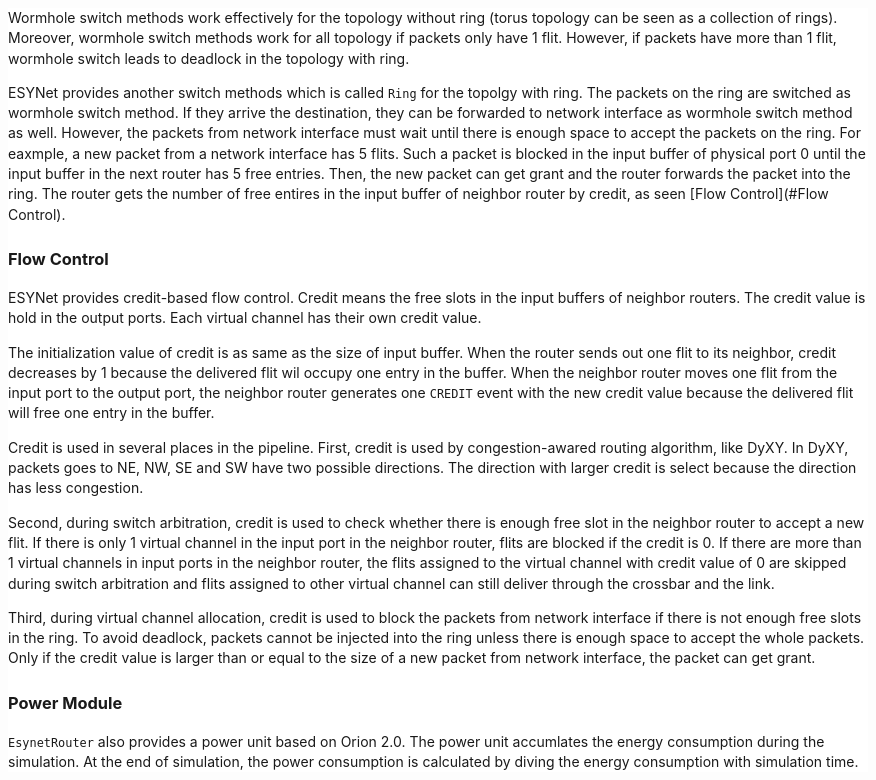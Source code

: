 Wormhole switch methods work effectively for the topology without ring (torus 
topology can be seen as a collection of rings). Moreover, wormhole switch 
methods work for all topology if packets only have 1 flit. However, if packets 
have more than 1 flit, wormhole switch leads to deadlock in the topology with 
ring. 

ESYNet provides another switch methods which is called `Ring` for the topolgy 
with ring. The packets on the ring are switched as wormhole switch method. If 
they arrive the destination, they can be forwarded to network interface as 
wormhole switch method as well. However, the packets from network interface 
must wait until there is enough space to accept the packets on the ring. For 
eaxmple, a new packet from a network interface has 5 flits. Such a packet is 
blocked in the input buffer of physical port 0 until the input buffer in the 
next router has 5 free entries. Then, the new packet can get grant and the 
router forwards the packet into the ring. The router gets the number of free 
entires in the input buffer of neighbor router by credit, as seen 
[Flow Control](#Flow Control).

### Flow Control

ESYNet provides credit-based flow control. Credit means the free slots in the 
input buffers of neighbor routers. The credit value is hold in the output 
ports. Each virtual channel has their own credit value. 

The initialization value of credit is as same as the size of input buffer. 
When the router sends out one flit to its neighbor, credit decreases by 1 
because the delivered flit wil occupy one entry in the buffer. When the 
neighbor router moves one flit from the input port to the output port, the 
neighbor router generates one `CREDIT` event with the new credit value because 
the delivered flit will free one entry in the buffer.

Credit is used in several places in the pipeline. First, credit is used by 
congestion-awared routing algorithm, like DyXY. In DyXY, packets goes to NE, 
NW, SE and SW have two possible directions. The direction with larger credit is 
select because the direction has less congestion.

Second, during switch arbitration, credit is used to check whether there is 
enough free slot in the neighbor router to accept a new flit. If there is only
1 virtual channel in the input port in the neighbor router, flits are blocked 
if the credit is 0. If there are more than 1 virtual channels in input ports in 
the neighbor router, the flits assigned to the virtual channel with credit 
value of 0 are skipped during switch arbitration and flits assigned to other 
virtual channel can still deliver through the crossbar and the link.

Third, during virtual channel allocation, credit is used to block the packets 
from network interface if there is not enough free slots in the ring. To avoid 
deadlock, packets cannot be injected into the ring unless there is enough space 
to accept the whole packets. Only if the credit value is larger than or equal 
to the size of a new packet from network interface, the packet can get grant. 

### Power Module

`EsynetRouter` also provides a power unit based on Orion 2.0. The power unit 
accumlates the energy consumption during the simulation. At the end of 
simulation, the power consumption is calculated by diving the energy 
consumption with simulation time.
